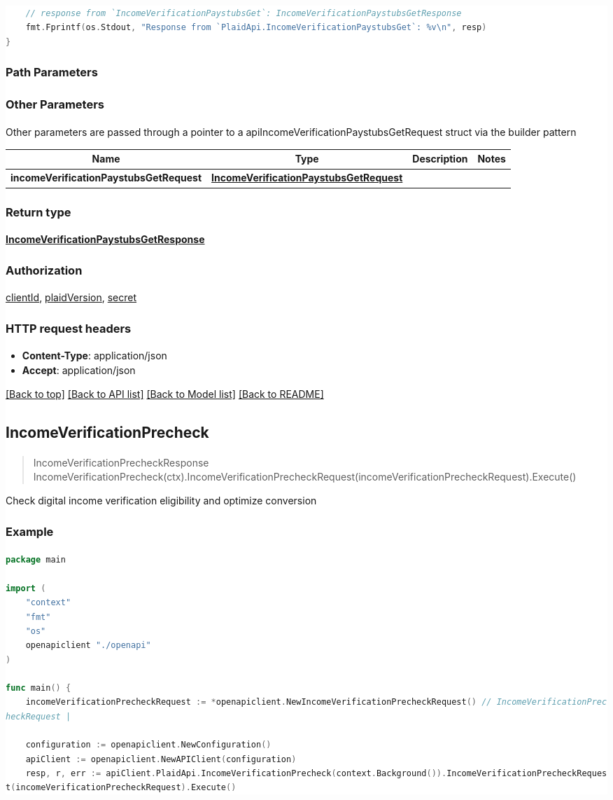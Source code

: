 ```go
    // response from `IncomeVerificationPaystubsGet`: IncomeVerificationPaystubsGetResponse
    fmt.Fprintf(os.Stdout, "Response from `PlaidApi.IncomeVerificationPaystubsGet`: %v\n", resp)
}
```

### Path Parameters



### Other Parameters

Other parameters are passed through a pointer to a apiIncomeVerificationPaystubsGetRequest struct via the builder pattern


Name | Type | Description  | Notes
------------- | ------------- | ------------- | -------------
 **incomeVerificationPaystubsGetRequest** | [**IncomeVerificationPaystubsGetRequest**](IncomeVerificationPaystubsGetRequest.md) |  | 

### Return type

[**IncomeVerificationPaystubsGetResponse**](IncomeVerificationPaystubsGetResponse.md)

### Authorization

[clientId](../README.md#clientId), [plaidVersion](../README.md#plaidVersion), [secret](../README.md#secret)

### HTTP request headers

- **Content-Type**: application/json
- **Accept**: application/json

[[Back to top]](#) [[Back to API list]](../README.md#documentation-for-api-endpoints)
[[Back to Model list]](../README.md#documentation-for-models)
[[Back to README]](../README.md)


## IncomeVerificationPrecheck

> IncomeVerificationPrecheckResponse IncomeVerificationPrecheck(ctx).IncomeVerificationPrecheckRequest(incomeVerificationPrecheckRequest).Execute()

Check digital income verification eligibility and optimize conversion



### Example

```go
package main

import (
    "context"
    "fmt"
    "os"
    openapiclient "./openapi"
)

func main() {
    incomeVerificationPrecheckRequest := *openapiclient.NewIncomeVerificationPrecheckRequest() // IncomeVerificationPrecheckRequest | 

    configuration := openapiclient.NewConfiguration()
    apiClient := openapiclient.NewAPIClient(configuration)
    resp, r, err := apiClient.PlaidApi.IncomeVerificationPrecheck(context.Background()).IncomeVerificationPrecheckRequest(incomeVerificationPrecheckRequest).Execute()
```